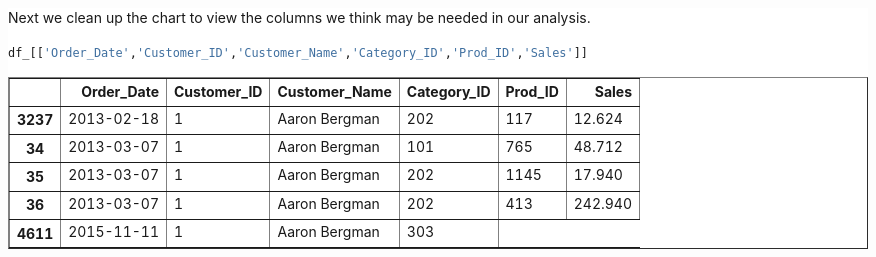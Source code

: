 

Next we clean up the chart to view the columns we think may be needed in our analysis.


```python
df_[['Order_Date','Customer_ID','Customer_Name','Category_ID','Prod_ID','Sales']]
```




<div>
<table border="1" class="dataframe">
  <thead>
    <tr style="text-align: right;">
      <th></th>
      <th>Order_Date</th>
      <th>Customer_ID</th>
      <th>Customer_Name</th>
      <th>Category_ID</th>
      <th>Prod_ID</th>
      <th>Sales</th>
    </tr>
  </thead>
  <tbody>
    <tr>
      <th>3237</th>
      <td>2013-02-18</td>
      <td>1</td>
      <td>Aaron Bergman</td>
      <td>202</td>
      <td>117</td>
      <td>12.624</td>
    </tr>
    <tr>
      <th>34</th>
      <td>2013-03-07</td>
      <td>1</td>
      <td>Aaron Bergman</td>
      <td>101</td>
      <td>765</td>
      <td>48.712</td>
    </tr>
    <tr>
      <th>35</th>
      <td>2013-03-07</td>
      <td>1</td>
      <td>Aaron Bergman</td>
      <td>202</td>
      <td>1145</td>
      <td>17.940</td>
    </tr>
    <tr>
      <th>36</th>
      <td>2013-03-07</td>
      <td>1</td>
      <td>Aaron Bergman</td>
      <td>202</td>
      <td>413</td>
      <td>242.940</td>
    </tr>
    <tr>
      <th>4611</th>
      <td>2015-11-11</td>
      <td>1</td>
      <td>Aaron Bergman</td>
      <td>303</td>